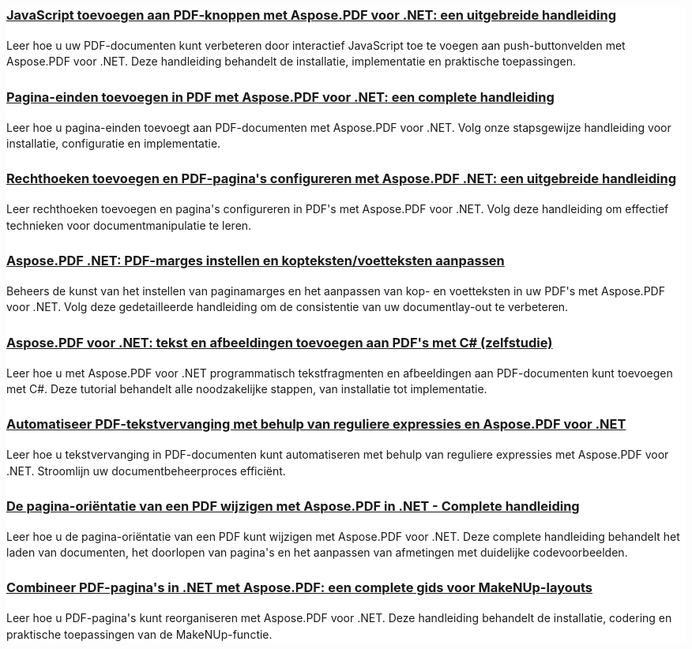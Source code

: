 ### [JavaScript toevoegen aan PDF-knoppen met Aspose.PDF voor .NET: een uitgebreide handleiding](./add-javascript-to-pdf-buttons-aspose-pdf-net/)
Leer hoe u uw PDF-documenten kunt verbeteren door interactief JavaScript toe te voegen aan push-buttonvelden met Aspose.PDF voor .NET. Deze handleiding behandelt de installatie, implementatie en praktische toepassingen.

### [Pagina-einden toevoegen in PDF met Aspose.PDF voor .NET: een complete handleiding](./add-page-breaks-pdf-aspose-dotnet/)
Leer hoe u pagina-einden toevoegt aan PDF-documenten met Aspose.PDF voor .NET. Volg onze stapsgewijze handleiding voor installatie, configuratie en implementatie.

### [Rechthoeken toevoegen en PDF-pagina's configureren met Aspose.PDF .NET: een uitgebreide handleiding](./aspose-pdf-net-add-rectangles-configure-pages/)
Leer rechthoeken toevoegen en pagina's configureren in PDF's met Aspose.PDF voor .NET. Volg deze handleiding om effectief technieken voor documentmanipulatie te leren.

### [Aspose.PDF .NET: PDF-marges instellen en kopteksten/voetteksten aanpassen](./aspose-pdf-net-master-pdfs-margins-headers-footers/)
Beheers de kunst van het instellen van paginamarges en het aanpassen van kop- en voetteksten in uw PDF's met Aspose.PDF voor .NET. Volg deze gedetailleerde handleiding om de consistentie van uw documentlay-out te verbeteren.

### [Aspose.PDF voor .NET: tekst en afbeeldingen toevoegen aan PDF's met C# (zelfstudie)](./aspose-pdf-add-text-images-csharp/)
Leer hoe u met Aspose.PDF voor .NET programmatisch tekstfragmenten en afbeeldingen aan PDF-documenten kunt toevoegen met C#. Deze tutorial behandelt alle noodzakelijke stappen, van installatie tot implementatie.

### [Automatiseer PDF-tekstvervanging met behulp van reguliere expressies en Aspose.PDF voor .NET](./automate-pdf-text-replacement-regex-aspose-net/)
Leer hoe u tekstvervanging in PDF-documenten kunt automatiseren met behulp van reguliere expressies met Aspose.PDF voor .NET. Stroomlijn uw documentbeheerproces efficiënt.

### [De pagina-oriëntatie van een PDF wijzigen met Aspose.PDF in .NET - Complete handleiding](./change-pdf-page-orientation-aspose-net/)
Leer hoe u de pagina-oriëntatie van een PDF kunt wijzigen met Aspose.PDF voor .NET. Deze complete handleiding behandelt het laden van documenten, het doorlopen van pagina's en het aanpassen van afmetingen met duidelijke codevoorbeelden.

### [Combineer PDF-pagina's in .NET met Aspose.PDF: een complete gids voor MakeNUp-layouts](./combine-pdf-pages-aspose-net-make-nup/)
Leer hoe u PDF-pagina's kunt reorganiseren met Aspose.PDF voor .NET. Deze handleiding behandelt de installatie, codering en praktische toepassingen van de MakeNUp-functie.
